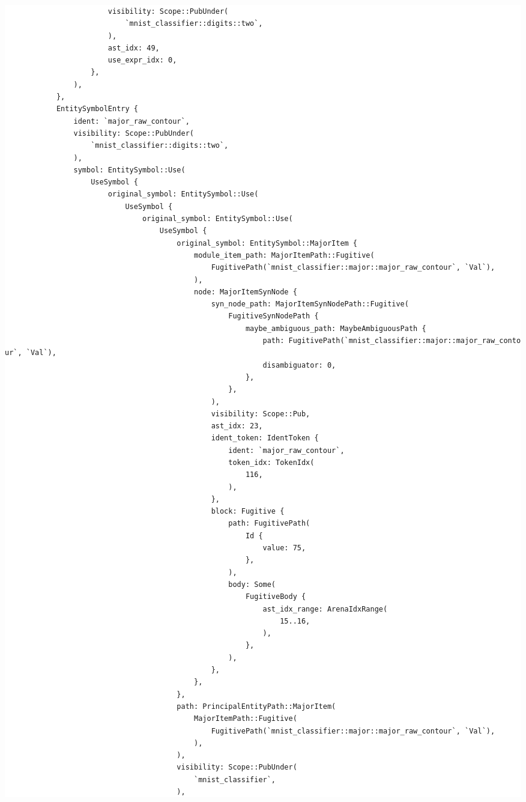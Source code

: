                             visibility: Scope::PubUnder(
                                `mnist_classifier::digits::two`,
                            ),
                            ast_idx: 49,
                            use_expr_idx: 0,
                        },
                    ),
                },
                EntitySymbolEntry {
                    ident: `major_raw_contour`,
                    visibility: Scope::PubUnder(
                        `mnist_classifier::digits::two`,
                    ),
                    symbol: EntitySymbol::Use(
                        UseSymbol {
                            original_symbol: EntitySymbol::Use(
                                UseSymbol {
                                    original_symbol: EntitySymbol::Use(
                                        UseSymbol {
                                            original_symbol: EntitySymbol::MajorItem {
                                                module_item_path: MajorItemPath::Fugitive(
                                                    FugitivePath(`mnist_classifier::major::major_raw_contour`, `Val`),
                                                ),
                                                node: MajorItemSynNode {
                                                    syn_node_path: MajorItemSynNodePath::Fugitive(
                                                        FugitiveSynNodePath {
                                                            maybe_ambiguous_path: MaybeAmbiguousPath {
                                                                path: FugitivePath(`mnist_classifier::major::major_raw_contour`, `Val`),
                                                                disambiguator: 0,
                                                            },
                                                        },
                                                    ),
                                                    visibility: Scope::Pub,
                                                    ast_idx: 23,
                                                    ident_token: IdentToken {
                                                        ident: `major_raw_contour`,
                                                        token_idx: TokenIdx(
                                                            116,
                                                        ),
                                                    },
                                                    block: Fugitive {
                                                        path: FugitivePath(
                                                            Id {
                                                                value: 75,
                                                            },
                                                        ),
                                                        body: Some(
                                                            FugitiveBody {
                                                                ast_idx_range: ArenaIdxRange(
                                                                    15..16,
                                                                ),
                                                            },
                                                        ),
                                                    },
                                                },
                                            },
                                            path: PrincipalEntityPath::MajorItem(
                                                MajorItemPath::Fugitive(
                                                    FugitivePath(`mnist_classifier::major::major_raw_contour`, `Val`),
                                                ),
                                            ),
                                            visibility: Scope::PubUnder(
                                                `mnist_classifier`,
                                            ),
